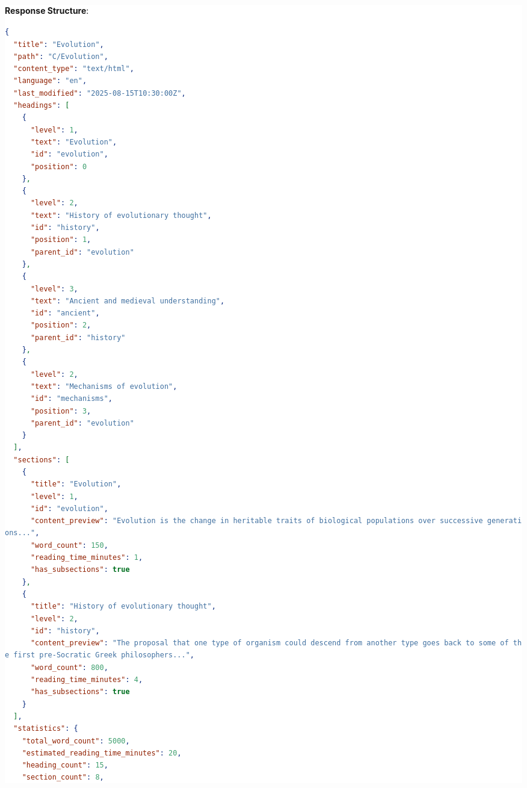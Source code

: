**Response Structure**:
```json
{
  "title": "Evolution",
  "path": "C/Evolution",
  "content_type": "text/html",
  "language": "en",
  "last_modified": "2025-08-15T10:30:00Z",
  "headings": [
    {
      "level": 1,
      "text": "Evolution",
      "id": "evolution",
      "position": 0
    },
    {
      "level": 2,
      "text": "History of evolutionary thought",
      "id": "history",
      "position": 1,
      "parent_id": "evolution"
    },
    {
      "level": 3,
      "text": "Ancient and medieval understanding",
      "id": "ancient",
      "position": 2,
      "parent_id": "history"
    },
    {
      "level": 2,
      "text": "Mechanisms of evolution",
      "id": "mechanisms",
      "position": 3,
      "parent_id": "evolution"
    }
  ],
  "sections": [
    {
      "title": "Evolution",
      "level": 1,
      "id": "evolution",
      "content_preview": "Evolution is the change in heritable traits of biological populations over successive generations...",
      "word_count": 150,
      "reading_time_minutes": 1,
      "has_subsections": true
    },
    {
      "title": "History of evolutionary thought",
      "level": 2,
      "id": "history",
      "content_preview": "The proposal that one type of organism could descend from another type goes back to some of the first pre-Socratic Greek philosophers...",
      "word_count": 800,
      "reading_time_minutes": 4,
      "has_subsections": true
    }
  ],
  "statistics": {
    "total_word_count": 5000,
    "estimated_reading_time_minutes": 20,
    "heading_count": 15,
    "section_count": 8,
```